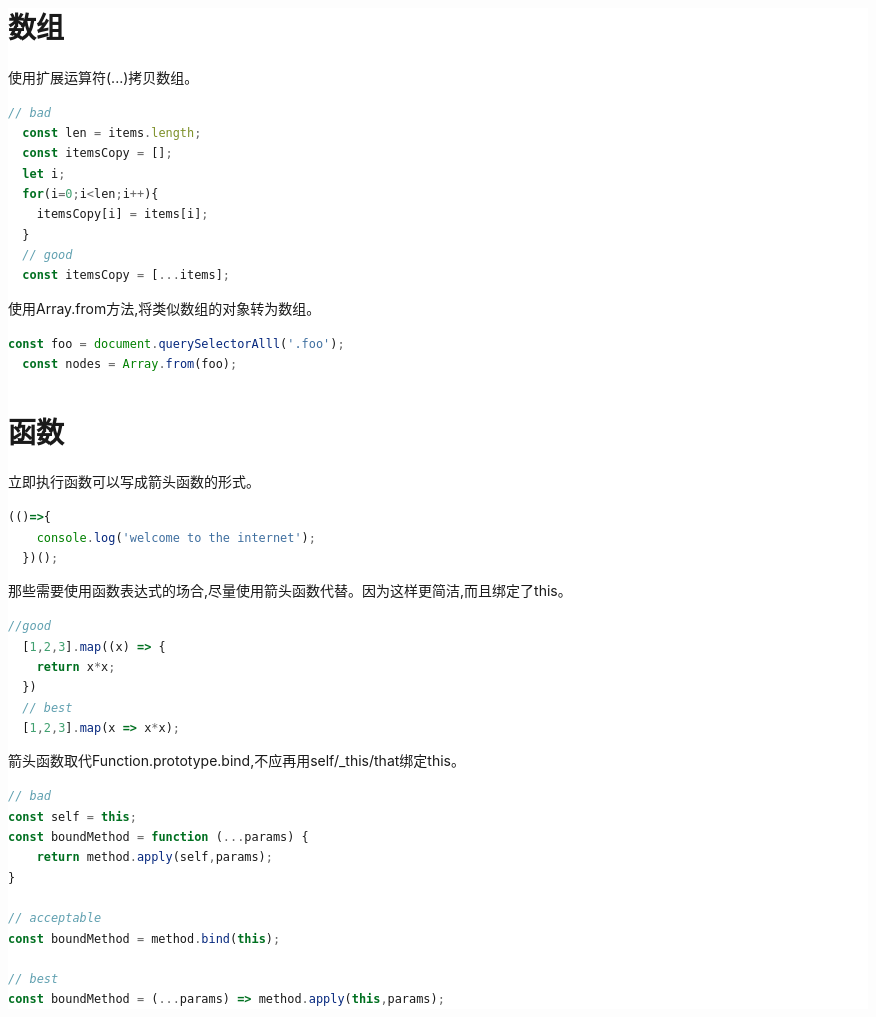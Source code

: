 # 数组

使用扩展运算符(...)拷贝数组。

```javascript
// bad
  const len = items.length;
  const itemsCopy = [];
  let i;
  for(i=0;i<len;i++){
    itemsCopy[i] = items[i];
  }
  // good
  const itemsCopy = [...items];
```

使用Array.from方法,将类似数组的对象转为数组。

```javascript
const foo = document.querySelectorAlll('.foo');
  const nodes = Array.from(foo);
```

# 函数

立即执行函数可以写成箭头函数的形式。

```javascript
(()=>{
    console.log('welcome to the internet');
  })();
```

那些需要使用函数表达式的场合,尽量使用箭头函数代替。因为这样更简洁,而且绑定了this。

```javascript
//good
  [1,2,3].map((x) => {
    return x*x;
  })
  // best
  [1,2,3].map(x => x*x);
```

箭头函数取代Function.prototype.bind,不应再用self/_this/that绑定this。

```javascript
// bad
const self = this;
const boundMethod = function (...params) {
    return method.apply(self,params);
}

// acceptable
const boundMethod = method.bind(this);

// best
const boundMethod = (...params) => method.apply(this,params);
```


  [getKey('enabled')]: true,